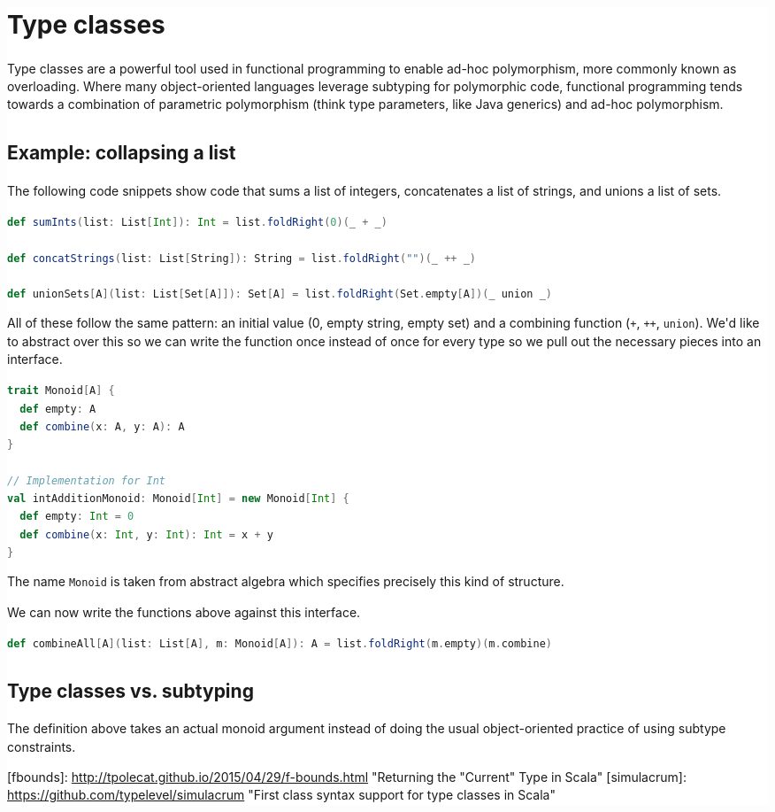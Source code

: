 # Type classes
Type classes are a powerful tool used in functional programming to enable ad-hoc polymorphism, more commonly
known as overloading. Where many object-oriented languages leverage subtyping for polymorphic code, functional
programming tends towards a combination of parametric polymorphism (think type parameters, like Java generics)
and ad-hoc polymorphism.

## Example: collapsing a list
The following code snippets show code that sums a list of integers, concatenates a list of strings, and unions a list
of sets.

```scala mdoc:silent
def sumInts(list: List[Int]): Int = list.foldRight(0)(_ + _)

def concatStrings(list: List[String]): String = list.foldRight("")(_ ++ _)

def unionSets[A](list: List[Set[A]]): Set[A] = list.foldRight(Set.empty[A])(_ union _)
```

All of these follow the same pattern: an initial value (0, empty string, empty set) and a combining function
(`+`, `++`, `union`). We'd like to abstract over this so we can write the function once instead of once for every type
so we pull out the necessary pieces into an interface.

```scala mdoc:silent
trait Monoid[A] {
  def empty: A
  def combine(x: A, y: A): A
}

// Implementation for Int
val intAdditionMonoid: Monoid[Int] = new Monoid[Int] {
  def empty: Int = 0
  def combine(x: Int, y: Int): Int = x + y
}
```

The name `Monoid` is taken from abstract algebra which specifies precisely this kind of structure.

We can now write the functions above against this interface.

```scala mdoc:silent
def combineAll[A](list: List[A], m: Monoid[A]): A = list.foldRight(m.empty)(m.combine)
```

## Type classes vs. subtyping
The definition above takes an actual monoid argument instead of doing the usual object-oriented practice of using
subtype constraints.


[fbounds]: http://tpolecat.github.io/2015/04/29/f-bounds.html "Returning the "Current" Type in Scala"
[simulacrum]: https://github.com/typelevel/simulacrum "First class syntax support for type classes in Scala"